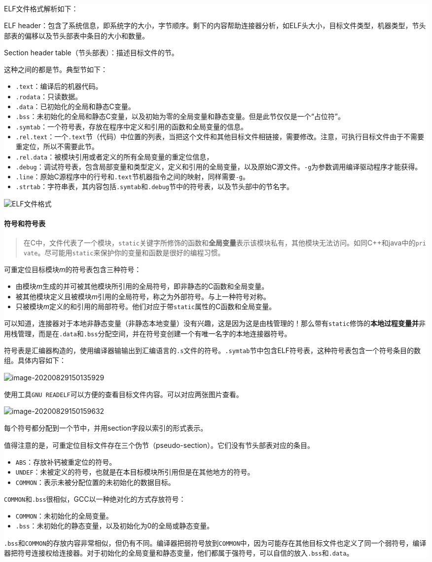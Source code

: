 ELF文件格式解析如下：

ELF header：包含了系统信息，即系统字的大小，字节顺序。剩下的内容帮助连接器分析，如ELF头大小，目标文件类型，机器类型，节头部表的偏移以及节头部表中条目的大小和数量。

Section header table（节头部表）：描述目标文件的节。

这种之间的都是节。典型节如下：

+ `.text`：编译后的机器代码。
+ `.rodata`：只读数据。
+ `.data`：已初始化的全局和静态C变量。
+ `.bss`：未初始化的全局和静态C变量，以及初始为零的全局变量和静态变量。但是此节仅仅是一个“占位符”。
+ `.symtab`：一个符号表，存放在程序中定义和引用的函数和全局变量的信息。
+ `.rel.text`：一个`.text`节（代码）中位置的列表，当把这个文件和其他目标文件相链接，需要修改。注意，可执行目标文件由于不需要重定位，所以不需要此节。
+ `.rel.data`：被模块引用或者定义的所有全局变量的重定位信息，
+ `.debug`：调试符号表，包含局部变量和类型定义，定义和引用的全局变量，以及原始C源文件。`-g`为参数调用编译驱动程序才能获得。
+ `.line`：原始C源程序中的行号和`.text`节机器指令之间的映射，同样需要`-g`。
+ `.strtab`：字符串表，其内容包括`.symtab`和`.debug`节中的符号表，以及节头部中的节名字。

![ELF文件格式](http://static.come2rss.xyz/image-20200829141748698.png)

#### 符号和符号表

> 在C中，文件代表了一个模块，`static`关键字所修饰的函数和**全局变量**表示该模块私有，其他模块无法访问。如同C++和java中的`private`。尽可能用`static`来保护你的变量和函数是很好的编程习惯。

可重定位目标模块$m$的符号表包含三种符号：

+ 由模块$m$生成的并可被其他模块所引用的全局符号，即非静态的C函数和全局变量。
+ 被其他模块定义且被模块$m$引用的全局符号，称之为外部符号。与上一种符号对称。
+ 只被模块$m$定义的和引用的局部符号。他们对应于带`static`属性的C函数和全局变量。

可以知道，连接器对于本地非静态变量（非静态本地变量）没有兴趣，这是因为这是由栈管理的！那么带有`static`修饰的**本地过程变量并**非用栈管理，而是在`.data`和`.bss`分配空间，并在符号变创建一个有唯一名字的本地连接器符号。



符号表是汇编器构造的，使用编译器输输出到汇编语言的`.s`文件的符号。`.symtab`节中包含ELF符号表，这种符号表包含一个符号条目的数组。具体内容如下：

![image-20200829150135929](http://static.come2rss.xyz/image-20200829150135929.png)

使用工具`GNU READELF`可以方便的查看目标文件内容。可以对应两张图片查看。

![image-20200829150159632](http://static.come2rss.xyz/image-20200829150159632.png)

每个符号都分配到一个节中，并用section字段以索引的形式表示。

值得注意的是，可重定位目标文件存在三个伪节（pseudo-section）。它们没有节头部表对应的条目。

+ `ABS`：存放补钙被重定位的符号。
+ `UNDEF`：未被定义的符号，也就是在本目标模块所引用但是在其他地方的符号。
+ `COMMON`：表示未被分配位置的未初始化的数据目标。

`COMMON`和`.bss`很相似，GCC以一种绝对化的方式存放符号：

+ `COMMON`：未初始化的全局变量。
+ `.bss`：未初始化的静态变量，以及初始化为0的全局或静态变量。

`.bss`和`COMMON`的存放内容非常相似，但仍有不同。编译器把弱符号放到`COMMON`中，因为可能存在其他目标文件也定义了同一个弱符号，编译器把符号连接权给连接器。对于初始化的全局变量和静态变量，他们都属于强符号，可以自信的放入`.bss`和`.data`。
